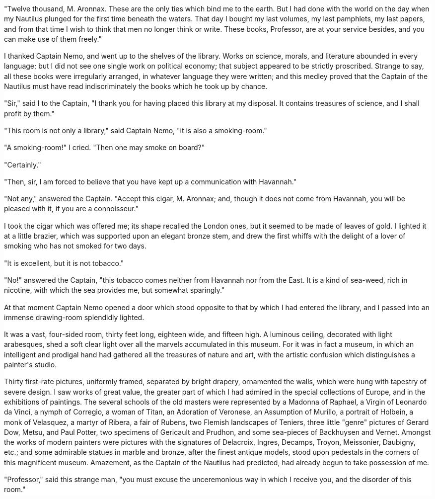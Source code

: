 "Twelve thousand, M. Aronnax. These are the only ties which bind me to the earth. But I had done with the world on the day when my Nautilus plunged for the first time beneath the waters. That day I bought my last volumes, my last pamphlets, my last papers, and from that time I wish to think that men no longer think or write. These books, Professor, are at your service besides, and you can make use of them freely."

I thanked Captain Nemo, and went up to the shelves of the library. Works on science, morals, and literature abounded in every language; but I did not see one single work on political economy; that subject appeared to be strictly proscribed. Strange to say, all these books were irregularly arranged, in whatever language they were written; and this medley proved that the Captain of the Nautilus must have read indiscriminately the books which he took up by chance.

"Sir," said I to the Captain, "I thank you for having placed this library at my disposal. It contains treasures of science, and I shall profit by them."

"This room is not only a library," said Captain Nemo, "it is also a smoking-room."

"A smoking-room!" I cried. "Then one may smoke on board?"

"Certainly."

"Then, sir, I am forced to believe that you have kept up a communication with Havannah."

"Not any," answered the Captain. "Accept this cigar, M. Aronnax; and, though it does not come from Havannah, you will be pleased with it, if you are a connoisseur."

I took the cigar which was offered me; its shape recalled the London ones, but it seemed to be made of leaves of gold. I lighted it at a little brazier, which was supported upon an elegant bronze stem, and drew the first whiffs with the delight of a lover of smoking who has not smoked for two days.

"It is excellent, but it is not tobacco."

"No!" answered the Captain, "this tobacco comes neither from Havannah nor from the East. It is a kind of sea-weed, rich in nicotine, with which the sea provides me, but somewhat sparingly."

At that moment Captain Nemo opened a door which stood opposite to that by which I had entered the library, and I passed into an immense drawing-room splendidly lighted.

It was a vast, four-sided room, thirty feet long, eighteen wide, and fifteen high. A luminous ceiling, decorated with light arabesques, shed a soft clear light over all the marvels accumulated in this museum. For it was in fact a museum, in which an intelligent and prodigal hand had gathered all the treasures of nature and art, with the artistic confusion which distinguishes a painter's studio.

Thirty first-rate pictures, uniformly framed, separated by bright drapery, ornamented the walls, which were hung with tapestry of severe design. I saw works of great value, the greater part of which I had admired in the special collections of Europe, and in the exhibitions of paintings. The several schools of the old masters were represented by a Madonna of Raphael, a Virgin of Leonardo da Vinci, a nymph of Corregio, a woman of Titan, an Adoration of Veronese, an Assumption of Murillo, a portrait of Holbein, a monk of Velasquez, a martyr of Ribera, a fair of Rubens, two Flemish landscapes of Teniers, three little "genre" pictures of Gerard Dow, Metsu, and Paul Potter, two specimens of Gericault and Prudhon, and some sea-pieces of Backhuysen and Vernet. Amongst the works of modern painters were pictures with the signatures of Delacroix, Ingres, Decamps, Troyon, Meissonier, Daubigny, etc.; and some admirable statues in marble and bronze, after the finest antique models, stood upon pedestals in the corners of this magnificent museum. Amazement, as the Captain of the Nautilus had predicted, had already begun to take possession of me.

"Professor," said this strange man, "you must excuse the unceremonious way in which I receive you, and the disorder of this room."
